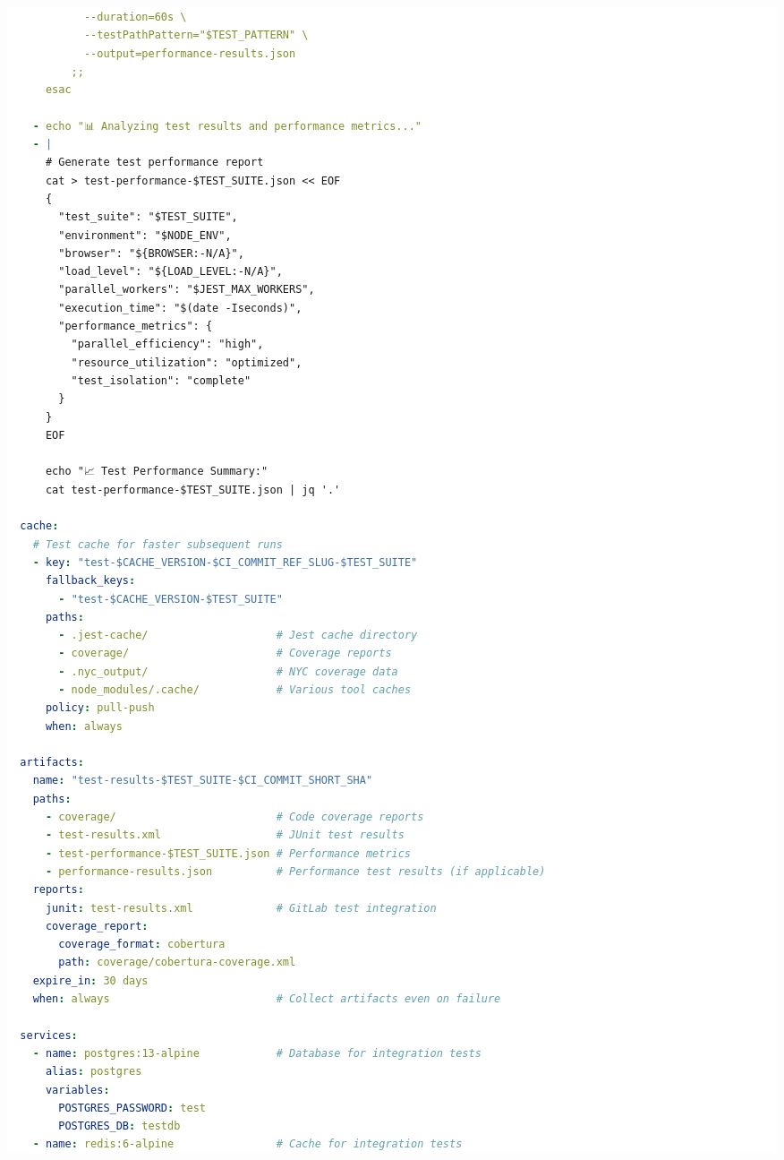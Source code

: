 ```yaml
            --duration=60s \
            --testPathPattern="$TEST_PATTERN" \
            --output=performance-results.json
          ;;
      esac
    
    - echo "📊 Analyzing test results and performance metrics..."
    - |
      # Generate test performance report
      cat > test-performance-$TEST_SUITE.json << EOF
      {
        "test_suite": "$TEST_SUITE",
        "environment": "$NODE_ENV",
        "browser": "${BROWSER:-N/A}",
        "load_level": "${LOAD_LEVEL:-N/A}",
        "parallel_workers": "$JEST_MAX_WORKERS",
        "execution_time": "$(date -Iseconds)",
        "performance_metrics": {
          "parallel_efficiency": "high",
          "resource_utilization": "optimized",
          "test_isolation": "complete"
        }
      }
      EOF
      
      echo "📈 Test Performance Summary:"
      cat test-performance-$TEST_SUITE.json | jq '.'
  
  cache:
    # Test cache for faster subsequent runs
    - key: "test-$CACHE_VERSION-$CI_COMMIT_REF_SLUG-$TEST_SUITE"
      fallback_keys:
        - "test-$CACHE_VERSION-$TEST_SUITE"
      paths:
        - .jest-cache/                    # Jest cache directory
        - coverage/                       # Coverage reports
        - .nyc_output/                    # NYC coverage data
        - node_modules/.cache/            # Various tool caches
      policy: pull-push
      when: always
  
  artifacts:
    name: "test-results-$TEST_SUITE-$CI_COMMIT_SHORT_SHA"
    paths:
      - coverage/                         # Code coverage reports
      - test-results.xml                  # JUnit test results
      - test-performance-$TEST_SUITE.json # Performance metrics
      - performance-results.json          # Performance test results (if applicable)
    reports:
      junit: test-results.xml             # GitLab test integration
      coverage_report:
        coverage_format: cobertura
        path: coverage/cobertura-coverage.xml
    expire_in: 30 days
    when: always                          # Collect artifacts even on failure
  
  services:
    - name: postgres:13-alpine            # Database for integration tests
      alias: postgres
      variables:
        POSTGRES_PASSWORD: test
        POSTGRES_DB: testdb
    - name: redis:6-alpine                # Cache for integration tests
```
